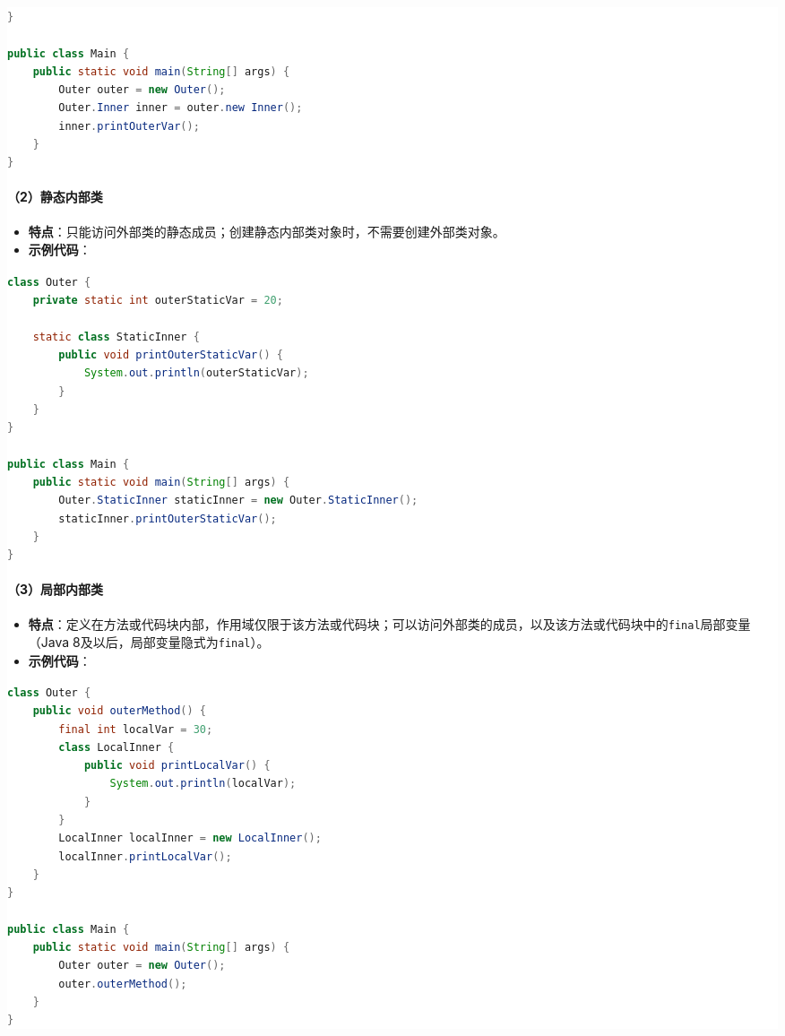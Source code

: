 ```java
}

public class Main {
    public static void main(String[] args) {
        Outer outer = new Outer();
        Outer.Inner inner = outer.new Inner();
        inner.printOuterVar();
    }
}
```

#### （2）静态内部类
- **特点**：只能访问外部类的静态成员；创建静态内部类对象时，不需要创建外部类对象。
- **示例代码**：
```java
class Outer {
    private static int outerStaticVar = 20;

    static class StaticInner {
        public void printOuterStaticVar() {
            System.out.println(outerStaticVar);
        }
    }
}

public class Main {
    public static void main(String[] args) {
        Outer.StaticInner staticInner = new Outer.StaticInner();
        staticInner.printOuterStaticVar();
    }
}
```

#### （3）局部内部类
- **特点**：定义在方法或代码块内部，作用域仅限于该方法或代码块；可以访问外部类的成员，以及该方法或代码块中的`final`局部变量（Java 8及以后，局部变量隐式为`final`）。
- **示例代码**：
```java
class Outer {
    public void outerMethod() {
        final int localVar = 30;
        class LocalInner {
            public void printLocalVar() {
                System.out.println(localVar);
            }
        }
        LocalInner localInner = new LocalInner();
        localInner.printLocalVar();
    }
}

public class Main {
    public static void main(String[] args) {
        Outer outer = new Outer();
        outer.outerMethod();
    }
}
```
